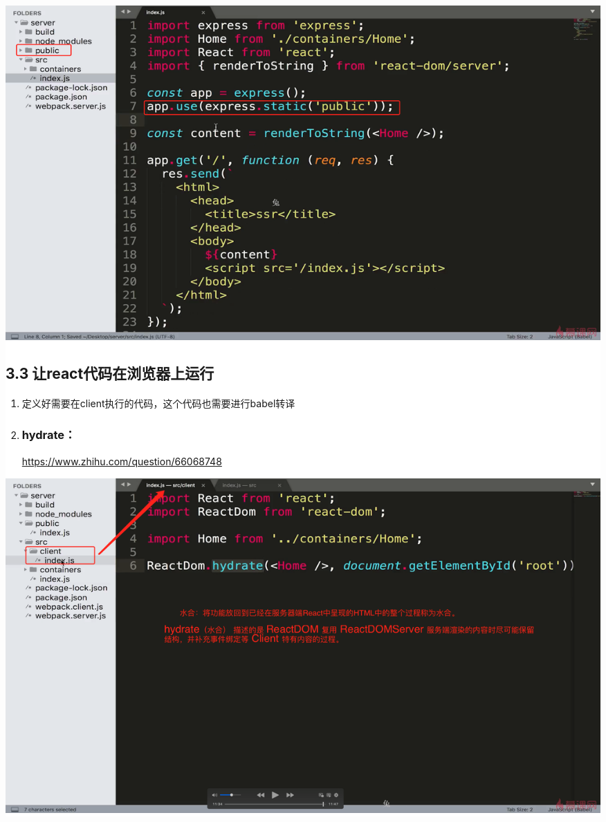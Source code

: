 ![image-20210807132225499](assets/express-静态资源管理.png)



## 3.3 让react代码在浏览器上运行

1. 定义好需要在client执行的代码，这个代码也需要进行babel转译

2. ### hydrate：

   https://www.zhihu.com/question/66068748

![image-20210807134056696](assets/hydrate.png)

